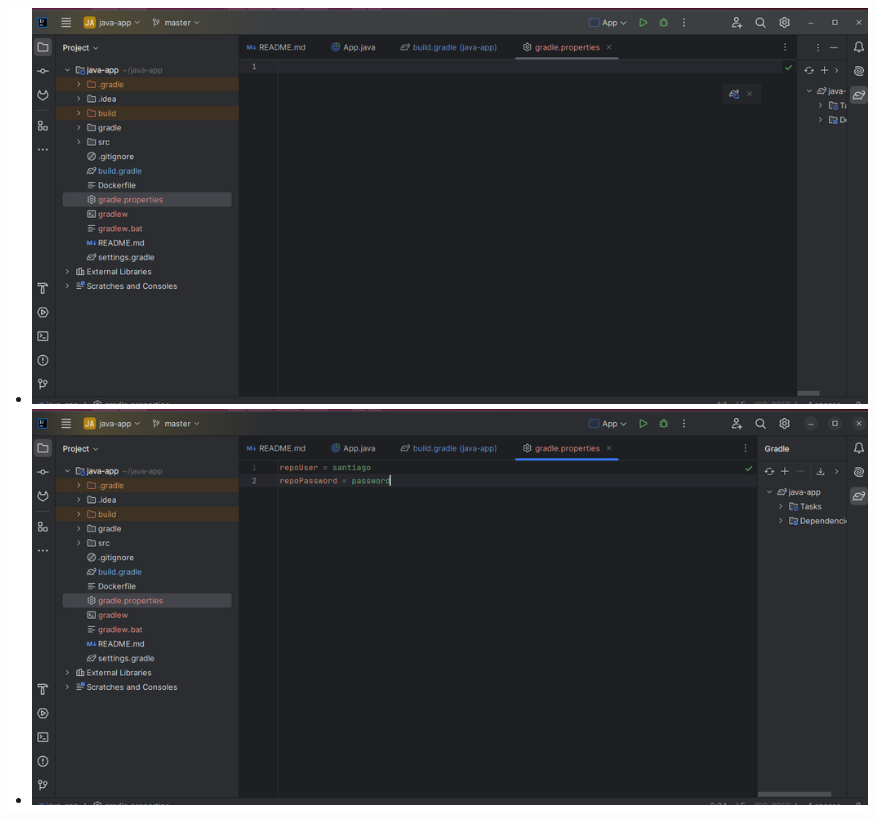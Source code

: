    - ![Alt Text](Nexus-Artifact-Repositorie-Manager/Gradle-Project-Config-and-Upload/13-gradle-properties-file.png)
   - ![Alt Text](Nexus-Artifact-Repositorie-Manager/Gradle-Project-Config-and-Upload/14-gradle-properties-file.png)